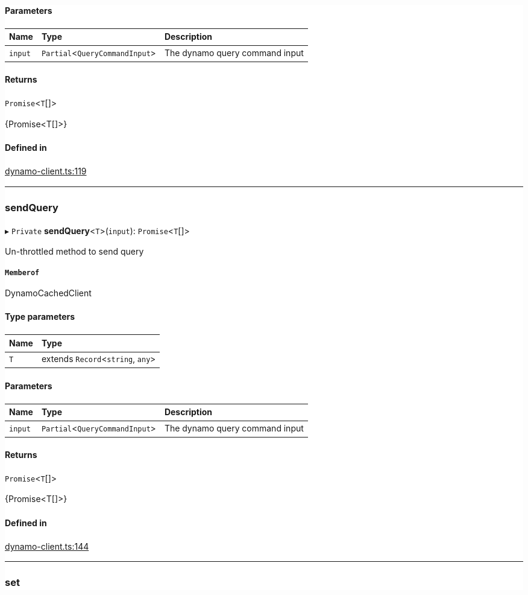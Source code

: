 #### Parameters

| Name | Type | Description |
| :------ | :------ | :------ |
| `input` | `Partial`<`QueryCommandInput`\> | The dynamo query command input |

#### Returns

`Promise`<`T`[]\>

{Promise<T[]>}

#### Defined in

[dynamo-client.ts:119](https://github.com/bbeesley/bags-of-cache/blob/main/src/dynamo-client.ts#L119)

___

### sendQuery

▸ `Private` **sendQuery**<`T`\>(`input`): `Promise`<`T`[]\>

Un-throttled method to send query

**`Memberof`**

DynamoCachedClient

#### Type parameters

| Name | Type |
| :------ | :------ |
| `T` | extends `Record`<`string`, `any`\> |

#### Parameters

| Name | Type | Description |
| :------ | :------ | :------ |
| `input` | `Partial`<`QueryCommandInput`\> | The dynamo query command input |

#### Returns

`Promise`<`T`[]\>

{Promise<T[]>}

#### Defined in

[dynamo-client.ts:144](https://github.com/bbeesley/bags-of-cache/blob/main/src/dynamo-client.ts#L144)

___

### set
